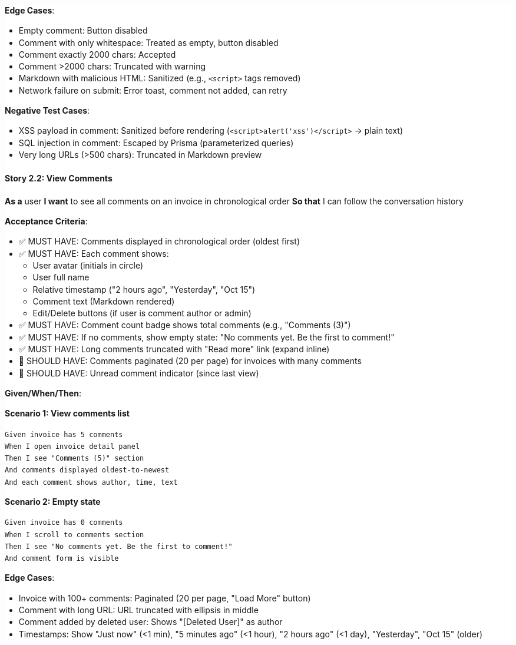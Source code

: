 **Edge Cases**:
- Empty comment: Button disabled
- Comment with only whitespace: Treated as empty, button disabled
- Comment exactly 2000 chars: Accepted
- Comment >2000 chars: Truncated with warning
- Markdown with malicious HTML: Sanitized (e.g., `<script>` tags removed)
- Network failure on submit: Error toast, comment not added, can retry

**Negative Test Cases**:
- XSS payload in comment: Sanitized before rendering (`<script>alert('xss')</script>` → plain text)
- SQL injection in comment: Escaped by Prisma (parameterized queries)
- Very long URLs (>500 chars): Truncated in Markdown preview

#### Story 2.2: View Comments
**As a** user
**I want** to see all comments on an invoice in chronological order
**So that** I can follow the conversation history

**Acceptance Criteria**:
- ✅ MUST HAVE: Comments displayed in chronological order (oldest first)
- ✅ MUST HAVE: Each comment shows:
  - User avatar (initials in circle)
  - User full name
  - Relative timestamp ("2 hours ago", "Yesterday", "Oct 15")
  - Comment text (Markdown rendered)
  - Edit/Delete buttons (if user is comment author or admin)
- ✅ MUST HAVE: Comment count badge shows total comments (e.g., "Comments (3)")
- ✅ MUST HAVE: If no comments, show empty state: "No comments yet. Be the first to comment!"
- ✅ MUST HAVE: Long comments truncated with "Read more" link (expand inline)
- 🔄 SHOULD HAVE: Comments paginated (20 per page) for invoices with many comments
- 🔄 SHOULD HAVE: Unread comment indicator (since last view)

**Given/When/Then**:

**Scenario 1: View comments list**
```gherkin
Given invoice has 5 comments
When I open invoice detail panel
Then I see "Comments (5)" section
And comments displayed oldest-to-newest
And each comment shows author, time, text
```

**Scenario 2: Empty state**
```gherkin
Given invoice has 0 comments
When I scroll to comments section
Then I see "No comments yet. Be the first to comment!"
And comment form is visible
```

**Edge Cases**:
- Invoice with 100+ comments: Paginated (20 per page, "Load More" button)
- Comment with long URL: URL truncated with ellipsis in middle
- Comment added by deleted user: Shows "[Deleted User]" as author
- Timestamps: Show "Just now" (<1 min), "5 minutes ago" (<1 hour), "2 hours ago" (<1 day), "Yesterday", "Oct 15" (older)
